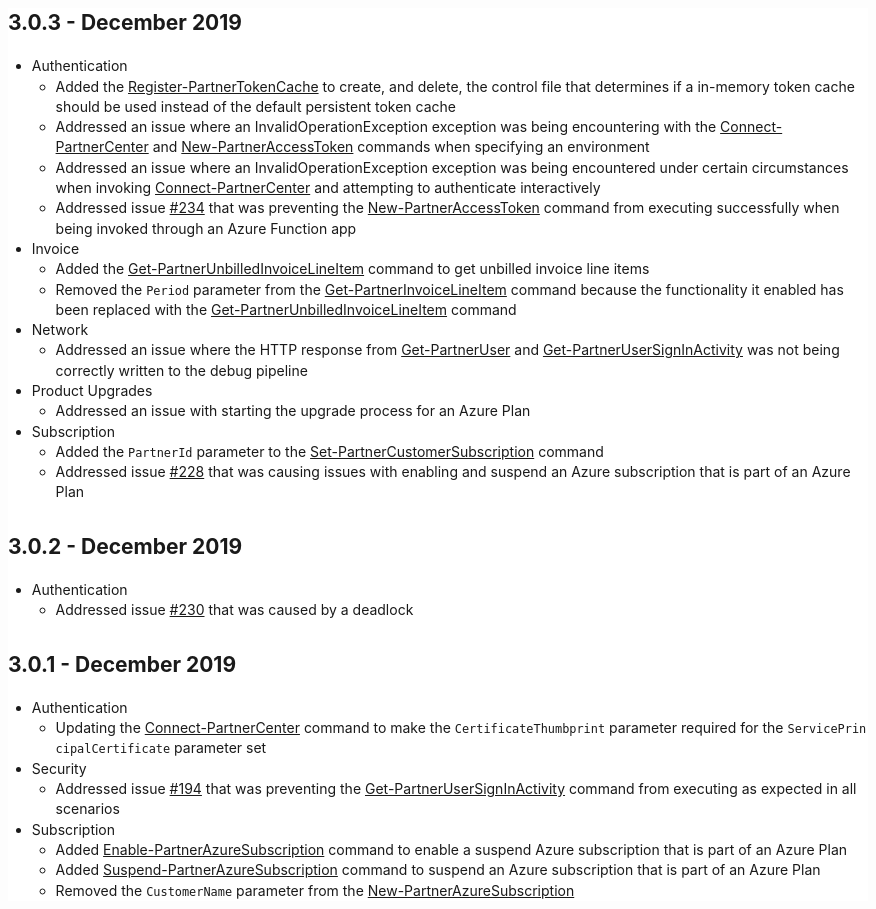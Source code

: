 ## 3.0.3 - December 2019

* Authentication
  * Added the [Register-PartnerTokenCache](/powershell/module/partnercenter/Register-PartnerTokenCache) to create, and delete, the control file that determines if a in-memory token cache should be used instead of the default persistent token cache
  * Addressed an issue where an InvalidOperationException exception was being encountering with the [Connect-PartnerCenter](/powershell/module/partnercenter/Connect-PartnerCenter) and [New-PartnerAccessToken](/powershell/module/partnercenter/New-PartnerAccessToken) commands when specifying an environment
  * Addressed an issue where an InvalidOperationException exception was being encountered under certain circumstances when invoking [Connect-PartnerCenter](/powershell/module/partnercenter/Connect-PartnerCenter) and attempting to authenticate interactively
  * Addressed issue [#234](https://github.com/microsoft/Partner-Center-PowerShell/issues/234) that was preventing the [New-PartnerAccessToken](/powershell/module/partnercenter/New-PartnerAccessToken) command from executing successfully when being invoked through an Azure Function app
* Invoice
  * Added the [Get-PartnerUnbilledInvoiceLineItem](/powershell/module/partnercenter/Get-PartnerUnbilledInvoiceLineItem) command to get unbilled invoice line items
  * Removed the `Period` parameter from the [Get-PartnerInvoiceLineItem](/powershell/module/partnercenter/Get-PartnerInvoiceLineItem) command because the functionality it enabled has been replaced with the [Get-PartnerUnbilledInvoiceLineItem](/powershell/module/partnercenter/Get-PartnerUnbilledInvoiceLineItem) command
* Network
  * Addressed an issue where the HTTP response from [Get-PartnerUser](/powershell/module/partnercenter/Get-PartnerUser) and [Get-PartnerUserSignInActivity](/powershell/module/partnercenter/Get-PartnerUserSignInActivity) was not being correctly written to the debug pipeline
* Product Upgrades
  * Addressed an issue with starting the upgrade process for an Azure Plan
* Subscription
  * Added the `PartnerId` parameter to the [Set-PartnerCustomerSubscription](/powershell/module/partnercenter/Set-PartnerCustomerSubscription) command
  * Addressed issue [#228](https://github.com/microsoft/Partner-Center-PowerShell/issues/228) that was causing issues with enabling and suspend an Azure subscription that is part of an Azure Plan

## 3.0.2 - December 2019

* Authentication
  * Addressed issue [#230](https://github.com/microsoft/Partner-Center-PowerShell/issues/230) that was caused by a deadlock

## 3.0.1 - December 2019

* Authentication
  * Updating the [Connect-PartnerCenter](/powershell/module/partnercenter/Connect-PartnerCenter) command to make the `CertificateThumbprint` parameter required for the `ServicePrincipalCertificate` parameter set
* Security
  * Addressed issue [#194](https://github.com/microsoft/Partner-Center-PowerShell/issues/194) that was preventing the [Get-PartnerUserSignInActivity](/powershell/module/partnercenter/Get-PartnerUserSignInActivity) command from executing as expected in all scenarios
* Subscription
  * Added [Enable-PartnerAzureSubscription](/powershell/module/partnercenter/Enable-PartnerAzureSubscription) command to enable a suspend Azure subscription that is part of an Azure Plan
  * Added [Suspend-PartnerAzureSubscription](/powershell/module/partnercenter/Suspend-PartnerAzureSubscription) command to suspend an Azure subscription that is part of an Azure Plan
  * Removed the `CustomerName` parameter from the [New-PartnerAzureSubscription](/powershell/module/partnercenter/New-PartnerAzureSubscription)
